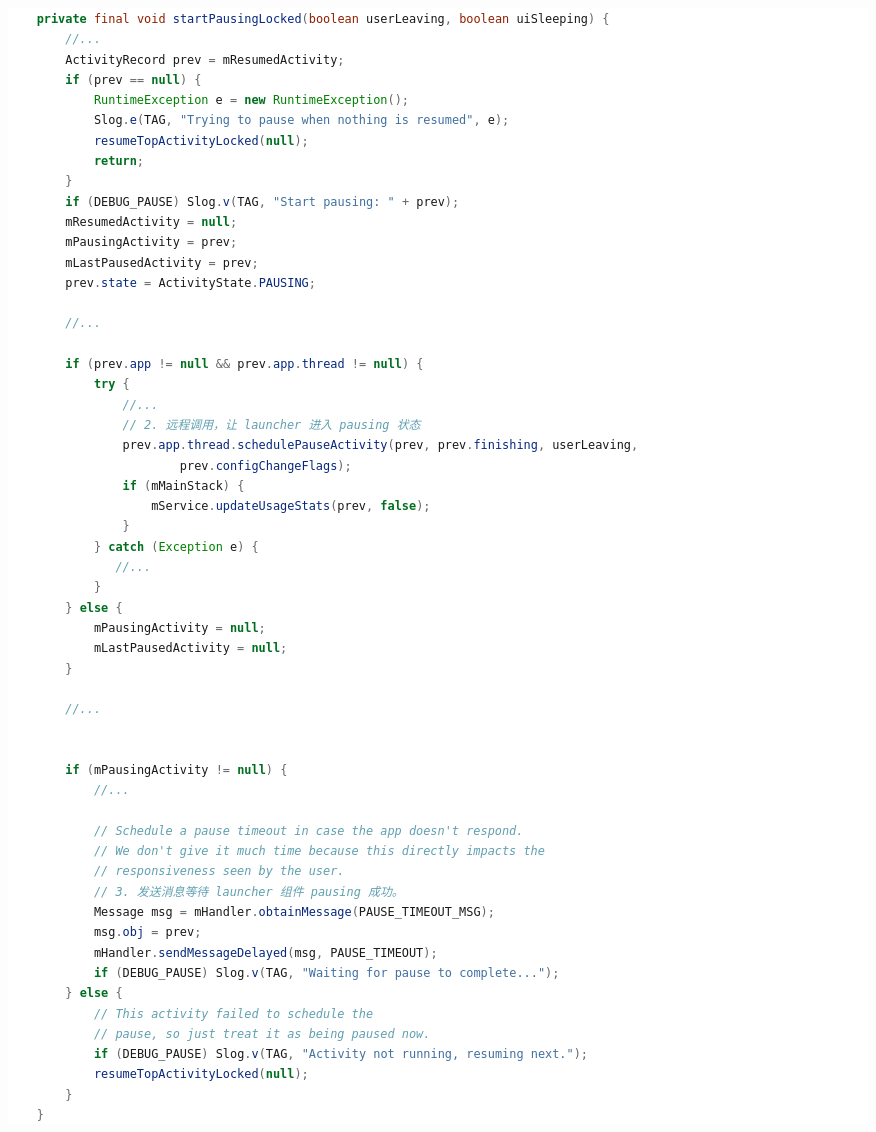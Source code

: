 ```java
    private final void startPausingLocked(boolean userLeaving, boolean uiSleeping) {
        //...
        ActivityRecord prev = mResumedActivity;
        if (prev == null) {
            RuntimeException e = new RuntimeException();
            Slog.e(TAG, "Trying to pause when nothing is resumed", e);
            resumeTopActivityLocked(null);
            return;
        }
        if (DEBUG_PAUSE) Slog.v(TAG, "Start pausing: " + prev);
        mResumedActivity = null;
        mPausingActivity = prev;
        mLastPausedActivity = prev;
        prev.state = ActivityState.PAUSING;

        //...
        
        if (prev.app != null && prev.app.thread != null) {
            try {
                //...
                // 2. 远程调用，让 launcher 进入 pausing 状态
                prev.app.thread.schedulePauseActivity(prev, prev.finishing, userLeaving,
                        prev.configChangeFlags);
                if (mMainStack) {
                    mService.updateUsageStats(prev, false);
                }
            } catch (Exception e) {
               //...
            }
        } else {
            mPausingActivity = null;
            mLastPausedActivity = null;
        }

        //...


        if (mPausingActivity != null) {
            //...

            // Schedule a pause timeout in case the app doesn't respond.
            // We don't give it much time because this directly impacts the
            // responsiveness seen by the user.
            // 3. 发送消息等待 launcher 组件 pausing 成功。
            Message msg = mHandler.obtainMessage(PAUSE_TIMEOUT_MSG);
            msg.obj = prev;
            mHandler.sendMessageDelayed(msg, PAUSE_TIMEOUT);
            if (DEBUG_PAUSE) Slog.v(TAG, "Waiting for pause to complete...");
        } else {
            // This activity failed to schedule the
            // pause, so just treat it as being paused now.
            if (DEBUG_PAUSE) Slog.v(TAG, "Activity not running, resuming next.");
            resumeTopActivityLocked(null);
        }
    }
```
